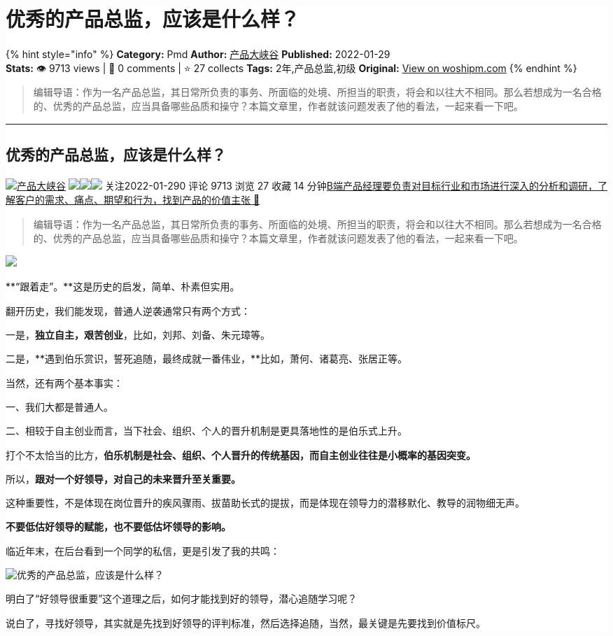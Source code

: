 # 优秀的产品总监，应该是什么样？
{% hint style="info" %}
**Category:** Pmd
**Author:** [产品大峡谷](https://www.woshipm.com/u/370341)
**Published:** 2022-01-29  
**Stats:** 👁️ 9713 views | 💬 0 comments | ⭐ 27 collects
**Tags:** 2年,产品总监,初级
**Original:** [View on woshipm.com](https://www.woshipm.com/pmd/5304294.html)
{% endhint %}
> 编辑导语：作为一名产品总监，其日常所负责的事务、所面临的处境、所担当的职责，将会和以往大不相同。那么若想成为一名合格的、优秀的产品总监，应当具备哪些品质和操守？本篇文章里，作者就该问题发表了他的看法，一起来看一下吧。

---

## 优秀的产品总监，应该是什么样？

[![](https://image.woshipm.com/wp-files/2022/05/Ojbe5hJTxgahne7BAHCn.jpg!/both/72x72)](https://www.woshipm.com/u/370341)[产品大峡谷](https://www.woshipm.com/u/370341) ![](https://static.woshipm.com/tag/1121_1@2x.png)![](https://static.woshipm.com/tag/2103_1@2x.png)![](https://static.woshipm.com/tag/2104_1@2x.png) 关注2022-01-290 评论 9713 浏览 27 收藏 14 分钟[B端产品经理要负责对目标行业和市场进行深入的分析和调研，了解客户的需求、痛点、期望和行为，找到产品的价值主张 🔗](https://ke.qidianla.com/courses/bcpm)

> 编辑导语：作为一名产品总监，其日常所负责的事务、所面临的处境、所担当的职责，将会和以往大不相同。那么若想成为一名合格的、优秀的产品总监，应当具备哪些品质和操守？本篇文章里，作者就该问题发表了他的看法，一起来看一下吧。

![](https://image.woshipm.com/wp-files/2022/01/mCkYC0e6GI0yUt2MXVJL.jpg)

**“跟着走”。**这是历史的启发，简单、朴素但实用。

翻开历史，我们能发现，普通人逆袭通常只有两个方式：

一是，**独立自主，艰苦创业**，比如，刘邦、刘备、朱元璋等。

二是，**遇到伯乐赏识，誓死追随，最终成就一番伟业，**比如，萧何、诸葛亮、张居正等。

当然，还有两个基本事实：

一、我们大都是普通人。

二、相较于自主创业而言，当下社会、组织、个人的晋升机制是更具落地性的是伯乐式上升。

打个不太恰当的比方，**伯乐机制是社会、组织、个人晋升的传统基因，而自主创业往往是小概率的基因突变。**

所以，**跟对一个好领导，对自己的未来晋升至关重要。**

这种重要性，不是体现在岗位晋升的疾风骤雨、拔苗助长式的提拔，而是体现在领导力的潜移默化、教导的润物细无声。

**不要低估好领导的赋能，也不要低估坏领导的影响。**

临近年末，在后台看到一个同学的私信，更是引发了我的共鸣：

![优秀的产品总监，应该是什么样？](https://image.woshipm.com/wp-files/2022/01/K1zwObn4AFL5UOT7jCqK.png)

明白了“好领导很重要”这个道理之后，如何才能找到好的领导，潜心追随学习呢？

说白了，寻找好领导，其实就是先找到好领导的评判标准，然后选择追随，当然，最关键是先要找到价值标尺。
